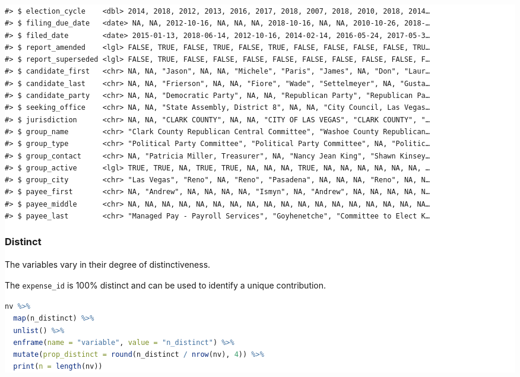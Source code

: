 ```
#> $ election_cycle    <dbl> 2014, 2018, 2012, 2013, 2016, 2017, 2018, 2007, 2018, 2010, 2018, 2014…
#> $ filing_due_date   <date> NA, NA, 2012-10-16, NA, NA, NA, 2018-10-16, NA, NA, 2010-10-26, 2018-…
#> $ filed_date        <date> 2015-01-13, 2018-06-14, 2012-10-16, 2014-02-14, 2016-05-24, 2017-05-3…
#> $ report_amended    <lgl> FALSE, TRUE, FALSE, TRUE, FALSE, TRUE, FALSE, FALSE, FALSE, FALSE, TRU…
#> $ report_superseded <lgl> FALSE, TRUE, FALSE, FALSE, FALSE, FALSE, FALSE, FALSE, FALSE, FALSE, F…
#> $ candidate_first   <chr> NA, NA, "Jason", NA, NA, "Michele", "Paris", "James", NA, "Don", "Laur…
#> $ candidate_last    <chr> NA, NA, "Frierson", NA, NA, "Fiore", "Wade", "Settelmeyer", NA, "Gusta…
#> $ candidate_party   <chr> NA, NA, "Democratic Party", NA, NA, "Republican Party", "Republican Pa…
#> $ seeking_office    <chr> NA, NA, "State Assembly, District 8", NA, NA, "City Council, Las Vegas…
#> $ jurisdiction      <chr> NA, NA, "CLARK COUNTY", NA, NA, "CITY OF LAS VEGAS", "CLARK COUNTY", "…
#> $ group_name        <chr> "Clark County Republican Central Committee", "Washoe County Republican…
#> $ group_type        <chr> "Political Party Committee", "Political Party Committee", NA, "Politic…
#> $ group_contact     <chr> NA, "Patricia Miller, Treasurer", NA, "Nancy Jean King", "Shawn Kinsey…
#> $ group_active      <lgl> TRUE, TRUE, NA, TRUE, TRUE, NA, NA, NA, TRUE, NA, NA, NA, NA, NA, NA, …
#> $ group_city        <chr> "Las Vegas", "Reno", NA, "Reno", "Pasadena", NA, NA, NA, "Reno", NA, N…
#> $ payee_first       <chr> NA, "Andrew", NA, NA, NA, NA, "Ismyn", NA, "Andrew", NA, NA, NA, NA, N…
#> $ payee_middle      <chr> NA, NA, NA, NA, NA, NA, NA, NA, NA, NA, NA, NA, NA, NA, NA, NA, NA, NA…
#> $ payee_last        <chr> "Managed Pay - Payroll Services", "Goyhenetche", "Committee to Elect K…
```

### Distinct

The variables vary in their degree of distinctiveness.

The `expense_id` is 100% 
distinct and can be used to identify a unique contribution.


```r
nv %>% 
  map(n_distinct) %>% 
  unlist() %>% 
  enframe(name = "variable", value = "n_distinct") %>% 
  mutate(prop_distinct = round(n_distinct / nrow(nv), 4)) %>%
  print(n = length(nv))
```
